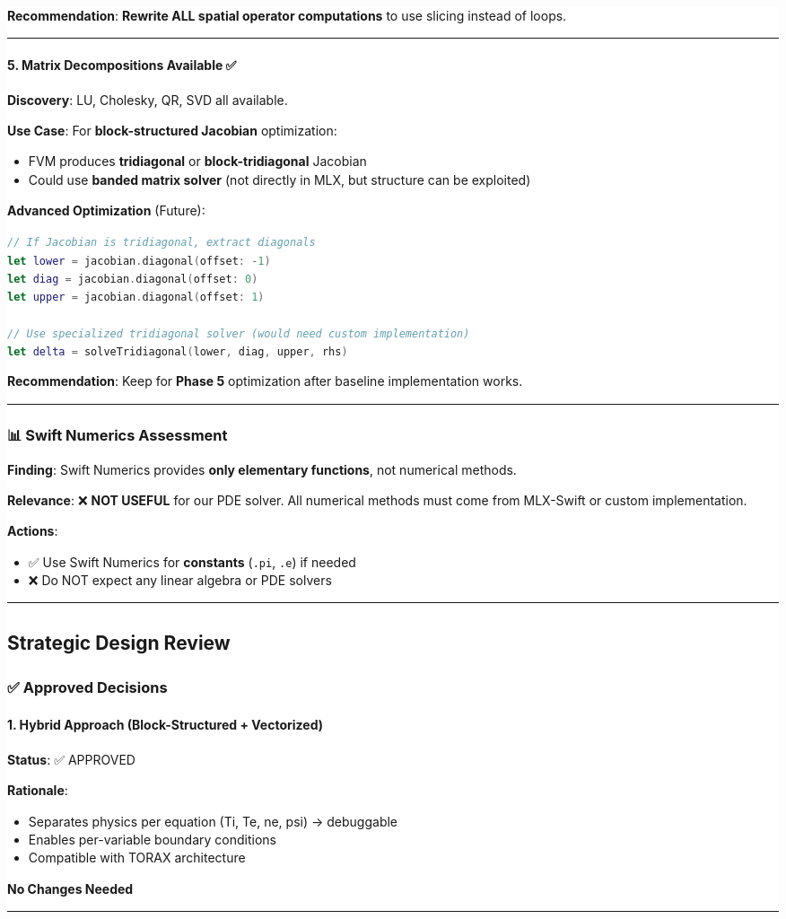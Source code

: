 **Recommendation**: **Rewrite ALL spatial operator computations** to use slicing instead of loops.

---

#### 5. **Matrix Decompositions Available** ✅

**Discovery**: LU, Cholesky, QR, SVD all available.

**Use Case**: For **block-structured Jacobian** optimization:
- FVM produces **tridiagonal** or **block-tridiagonal** Jacobian
- Could use **banded matrix solver** (not directly in MLX, but structure can be exploited)

**Advanced Optimization** (Future):
```swift
// If Jacobian is tridiagonal, extract diagonals
let lower = jacobian.diagonal(offset: -1)
let diag = jacobian.diagonal(offset: 0)
let upper = jacobian.diagonal(offset: 1)

// Use specialized tridiagonal solver (would need custom implementation)
let delta = solveTridiagonal(lower, diag, upper, rhs)
```

**Recommendation**: Keep for **Phase 5** optimization after baseline implementation works.

---

### 📊 Swift Numerics Assessment

**Finding**: Swift Numerics provides **only elementary functions**, not numerical methods.

**Relevance**: ❌ **NOT USEFUL** for our PDE solver. All numerical methods must come from MLX-Swift or custom implementation.

**Actions**:
- ✅ Use Swift Numerics for **constants** (`.pi`, `.e`) if needed
- ❌ Do NOT expect any linear algebra or PDE solvers

---

## Strategic Design Review

### ✅ Approved Decisions

#### 1. **Hybrid Approach (Block-Structured + Vectorized)**
**Status**: ✅ APPROVED

**Rationale**:
- Separates physics per equation (Ti, Te, ne, psi) → debuggable
- Enables per-variable boundary conditions
- Compatible with TORAX architecture

**No Changes Needed**

---
